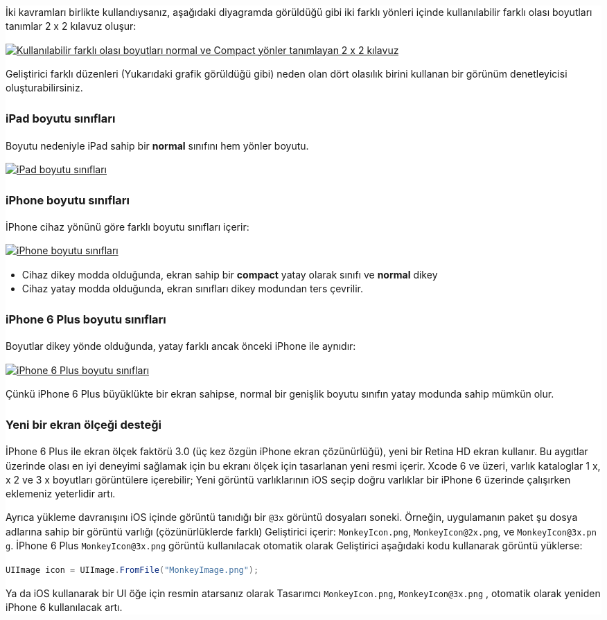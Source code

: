 
İki kavramları birlikte kullandıysanız, aşağıdaki diyagramda görüldüğü gibi iki farklı yönleri içinde kullanılabilir farklı olası boyutları tanımlar 2 x 2 kılavuz oluşur:

 [![](unified-storyboards-images/sizeclassgrid.png "Kullanılabilir farklı olası boyutları normal ve Compact yönler tanımlayan 2 x 2 kılavuz")](unified-storyboards-images/sizeclassgrid.png#lightbox)

Geliştirici farklı düzenleri (Yukarıdaki grafik görüldüğü gibi) neden olan dört olasılık birini kullanan bir görünüm denetleyicisi oluşturabilirsiniz.

### <a name="ipad-size-classes"></a>iPad boyutu sınıfları

Boyutu nedeniyle iPad sahip bir **normal** sınıfını hem yönler boyutu.

 [![](unified-storyboards-images/image1.png "iPad boyutu sınıfları")](unified-storyboards-images/image1.png#lightbox)


### <a name="iphone-size-classes"></a>iPhone boyutu sınıfları

İPhone cihaz yönünü göre farklı boyutu sınıfları içerir:

 [![](unified-storyboards-images/iphonesizeclasses.png "iPhone boyutu sınıfları")](unified-storyboards-images/iphonesizeclasses.png#lightbox)

-  Cihaz dikey modda olduğunda, ekran sahip bir **compact** yatay olarak sınıfı ve **normal** dikey
-  Cihaz yatay modda olduğunda, ekran sınıfları dikey modundan ters çevrilir.

### <a name="iphone-6-plus-size-classes"></a>iPhone 6 Plus boyutu sınıfları

Boyutlar dikey yönde olduğunda, yatay farklı ancak önceki iPhone ile aynıdır:

[![](unified-storyboards-images/iphone6sizeclasses.png "iPhone 6 Plus boyutu sınıfları")](unified-storyboards-images/iphone6sizeclasses.png#lightbox)

Çünkü iPhone 6 Plus büyüklükte bir ekran sahipse, normal bir genişlik boyutu sınıfın yatay modunda sahip mümkün olur.

### <a name="support-for-a-new-screen-scale"></a>Yeni bir ekran ölçeği desteği

İPhone 6 Plus ile ekran ölçek faktörü 3.0 (üç kez özgün iPhone ekran çözünürlüğü), yeni bir Retina HD ekran kullanır. Bu aygıtlar üzerinde olası en iyi deneyimi sağlamak için bu ekranı ölçek için tasarlanan yeni resmi içerir. Xcode 6 ve üzeri, varlık kataloglar 1 x, x 2 ve 3 x boyutları görüntülere içerebilir; Yeni görüntü varlıklarının iOS seçip doğru varlıklar bir iPhone 6 üzerinde çalışırken eklemeniz yeterlidir artı.

Ayrıca yükleme davranışını iOS içinde görüntü tanıdığı bir `@3x` görüntü dosyaları soneki. Örneğin, uygulamanın paket şu dosya adlarına sahip bir görüntü varlığı (çözünürlüklerde farklı) Geliştirici içerir: `MonkeyIcon.png`, `MonkeyIcon@2x.png`, ve `MonkeyIcon@3x.png`. İPhone 6 Plus `MonkeyIcon@3x.png` görüntü kullanılacak otomatik olarak Geliştirici aşağıdaki kodu kullanarak görüntü yüklerse:

```csharp
UIImage icon = UIImage.FromFile("MonkeyImage.png");
```
Ya da iOS kullanarak bir UI öğe için resmin atarsanız olarak Tasarımcı `MonkeyIcon.png`, `MonkeyIcon@3x.png` , otomatik olarak yeniden iPhone 6 kullanılacak artı.
